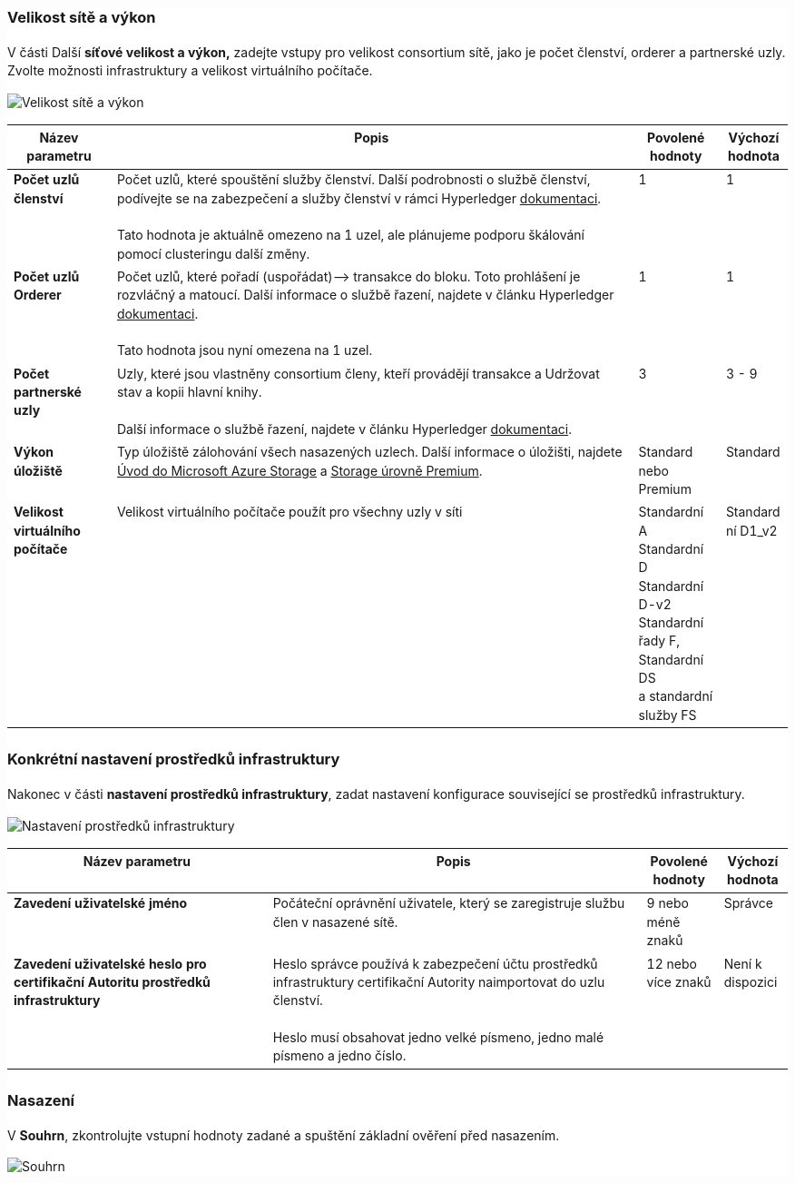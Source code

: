 ### <a name="network-size-and-performance"></a>Velikost sítě a výkon

V části Další **síťové velikost a výkon,** zadejte vstupy pro velikost consortium sítě, jako je počet členství, orderer a partnerské uzly. Zvolte možnosti infrastruktury a velikost virtuálního počítače.

![Velikost sítě a výkon](./media/hyperledger-fabric-single-member-blockchain/network-size-performance.png)

Název parametru| Popis| Povolené hodnoty|Výchozí hodnota
---|---|---|---
**Počet uzlů členství**|Počet uzlů, které spouštění služby členství. Další podrobnosti o službě členství, podívejte se na zabezpečení a služby členství v rámci Hyperledger [dokumentaci](https://media.readthedocs.org/pdf/hyperledger-fabric/latest/hyperledger-fabric.pdf).<br /><br />Tato hodnota je aktuálně omezeno na 1 uzel, ale plánujeme podporu škálování pomocí clusteringu další změny.|1| 1
**Počet uzlů Orderer** |Počet uzlů, které pořadí (uspořádat)--> transakce do bloku. Toto prohlášení je rozvláčný a matoucí. Další informace o službě řazení, najdete v článku Hyperledger [dokumentaci](https://hyperledger-fabric.readthedocs.io/en/release-1.1/ordering-service-faq.html).<br /><br />Tato hodnota jsou nyní omezena na 1 uzel. |1 |1
**Počet partnerské uzly**| Uzly, které jsou vlastněny consortium členy, kteří provádějí transakce a Udržovat stav a kopii hlavní knihy.<br /><br />Další informace o službě řazení, najdete v článku Hyperledger [dokumentaci](https://hyperledger-fabric.readthedocs.io/en/latest/glossary.html).|3| 3 - 9
**Výkon úložiště**|Typ úložiště zálohování všech nasazených uzlech. Další informace o úložišti, najdete [Úvod do Microsoft Azure Storage](https://docs.microsoft.com/azure/storage/common/storage-introduction) a [Storage úrovně Premium](https://docs.microsoft.com/azure/virtual-machines/windows/premium-storage).|Standard nebo Premium|Standard
**Velikost virtuálního počítače** |Velikost virtuálního počítače použít pro všechny uzly v síti|Standardní A<br />Standardní D<br />Standardní D-v2<br />Standardní řady F,<br />Standardní DS<br />a standardní služby FS|Standardní D1_v2

### <a name="fabric-specific-settings"></a>Konkrétní nastavení prostředků infrastruktury

Nakonec v části **nastavení prostředků infrastruktury**, zadat nastavení konfigurace související se prostředků infrastruktury.

![Nastavení prostředků infrastruktury](./media/hyperledger-fabric-single-member-blockchain/fabric-settings.png)

Název parametru| Popis| Povolené hodnoty|Výchozí hodnota
---|---|---|---
**Zavedení uživatelské jméno**| Počáteční oprávnění uživatele, který se zaregistruje službu člen v nasazené sítě.|9 nebo méně znaků|Správce
**Zavedení uživatelské heslo pro certifikační Autoritu prostředků infrastruktury**|Heslo správce používá k zabezpečení účtu prostředků infrastruktury certifikační Autority naimportovat do uzlu členství.<br /><br />Heslo musí obsahovat jedno velké písmeno, jedno malé písmeno a jedno číslo.|12 nebo více znaků|Není k dispozici

### <a name="deploy"></a>Nasazení

V **Souhrn**, zkontrolujte vstupní hodnoty zadané a spuštění základní ověření před nasazením.

![Souhrn](./media/hyperledger-fabric-single-member-blockchain/summary.png)
